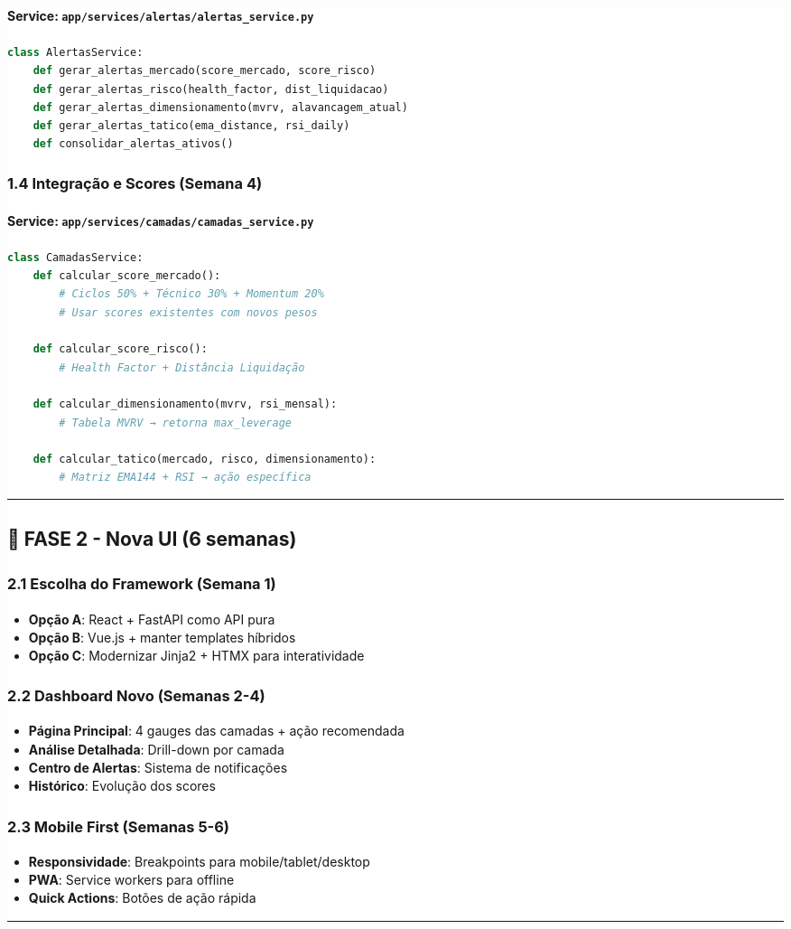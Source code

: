 #### Service: `app/services/alertas/alertas_service.py`
```python
class AlertasService:
    def gerar_alertas_mercado(score_mercado, score_risco)
    def gerar_alertas_risco(health_factor, dist_liquidacao)
    def gerar_alertas_dimensionamento(mvrv, alavancagem_atual)
    def gerar_alertas_tatico(ema_distance, rsi_daily)
    def consolidar_alertas_ativos()
```

### 1.4 Integração e Scores (Semana 4)

#### Service: `app/services/camadas/camadas_service.py`
```python
class CamadasService:
    def calcular_score_mercado():
        # Ciclos 50% + Técnico 30% + Momentum 20%
        # Usar scores existentes com novos pesos
        
    def calcular_score_risco():
        # Health Factor + Distância Liquidação
        
    def calcular_dimensionamento(mvrv, rsi_mensal):
        # Tabela MVRV → retorna max_leverage
        
    def calcular_tatico(mercado, risco, dimensionamento):
        # Matriz EMA144 + RSI → ação específica
```

---

## 🎨 FASE 2 - Nova UI (6 semanas)

### 2.1 Escolha do Framework (Semana 1)
- **Opção A**: React + FastAPI como API pura
- **Opção B**: Vue.js + manter templates híbridos
- **Opção C**: Modernizar Jinja2 + HTMX para interatividade

### 2.2 Dashboard Novo (Semanas 2-4)
- **Página Principal**: 4 gauges das camadas + ação recomendada
- **Análise Detalhada**: Drill-down por camada
- **Centro de Alertas**: Sistema de notificações
- **Histórico**: Evolução dos scores

### 2.3 Mobile First (Semanas 5-6)
- **Responsividade**: Breakpoints para mobile/tablet/desktop
- **PWA**: Service workers para offline
- **Quick Actions**: Botões de ação rápida

---
